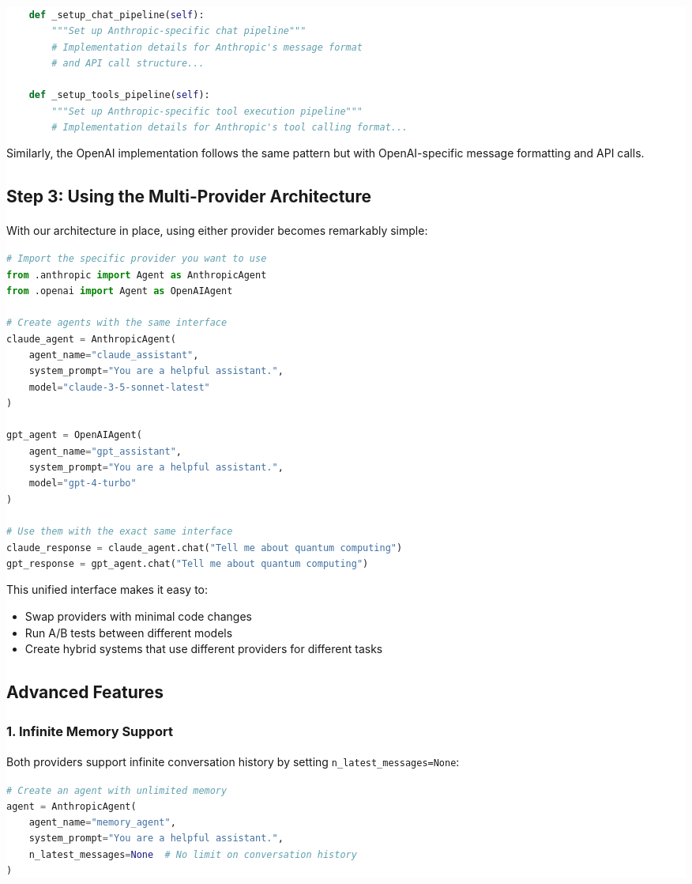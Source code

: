 ```python
    def _setup_chat_pipeline(self):
        """Set up Anthropic-specific chat pipeline"""
        # Implementation details for Anthropic's message format
        # and API call structure...
        
    def _setup_tools_pipeline(self):
        """Set up Anthropic-specific tool execution pipeline"""
        # Implementation details for Anthropic's tool calling format...
```

Similarly, the OpenAI implementation follows the same pattern but with OpenAI-specific message formatting and API calls.

## Step 3: Using the Multi-Provider Architecture

With our architecture in place, using either provider becomes remarkably simple:

```python
# Import the specific provider you want to use
from .anthropic import Agent as AnthropicAgent
from .openai import Agent as OpenAIAgent

# Create agents with the same interface
claude_agent = AnthropicAgent(
    agent_name="claude_assistant",
    system_prompt="You are a helpful assistant.",
    model="claude-3-5-sonnet-latest"
)

gpt_agent = OpenAIAgent(
    agent_name="gpt_assistant",
    system_prompt="You are a helpful assistant.",
    model="gpt-4-turbo"
)

# Use them with the exact same interface
claude_response = claude_agent.chat("Tell me about quantum computing")
gpt_response = gpt_agent.chat("Tell me about quantum computing")
```

This unified interface makes it easy to:
- Swap providers with minimal code changes
- Run A/B tests between different models
- Create hybrid systems that use different providers for different tasks

## Advanced Features

### 1. Infinite Memory Support

Both providers support infinite conversation history by setting `n_latest_messages=None`:

```python
# Create an agent with unlimited memory
agent = AnthropicAgent(
    agent_name="memory_agent",
    system_prompt="You are a helpful assistant.",
    n_latest_messages=None  # No limit on conversation history
)
```

